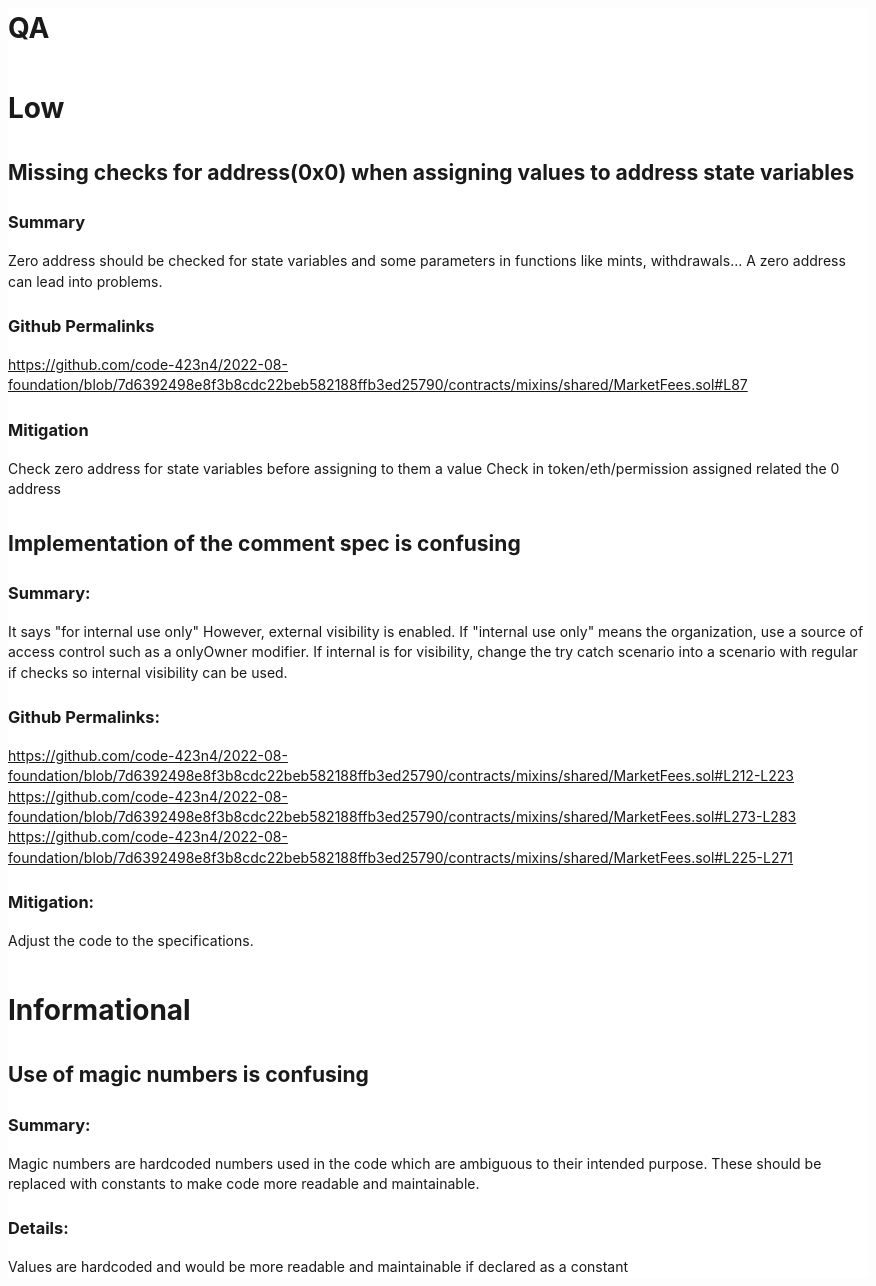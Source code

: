 
# QA
# Low

## Missing checks for address(0x0) when assigning values to address state variables
### Summary
Zero address should be checked for state variables and some parameters in functions like mints, withdrawals... A zero address can lead into problems.
### Github Permalinks
https://github.com/code-423n4/2022-08-foundation/blob/7d6392498e8f3b8cdc22beb582188ffb3ed25790/contracts/mixins/shared/MarketFees.sol#L87

### Mitigation
Check zero address for state variables before assigning to them a value
Check in token/eth/permission assigned related the 0 address 


## Implementation of the comment spec is confusing
### Summary:
It says "for internal use only" However, external visibility is enabled. If "internal use only" means the organization, use a source of access control such as a onlyOwner modifier.
If internal is for visibility, change the try catch scenario into a scenario with regular if checks so internal visibility can be used.

###  Github Permalinks:
https://github.com/code-423n4/2022-08-foundation/blob/7d6392498e8f3b8cdc22beb582188ffb3ed25790/contracts/mixins/shared/MarketFees.sol#L212-L223
https://github.com/code-423n4/2022-08-foundation/blob/7d6392498e8f3b8cdc22beb582188ffb3ed25790/contracts/mixins/shared/MarketFees.sol#L273-L283
https://github.com/code-423n4/2022-08-foundation/blob/7d6392498e8f3b8cdc22beb582188ffb3ed25790/contracts/mixins/shared/MarketFees.sol#L225-L271

###  Mitigation:
Adjust the code to the specifications.


# Informational

## Use of magic numbers is confusing 
###  Summary:
Magic numbers are hardcoded numbers used in the code which are ambiguous to their intended purpose. These should be replaced with constants to make code more readable and maintainable.
###  Details:
Values are hardcoded and would be more readable and maintainable if declared as a constant
